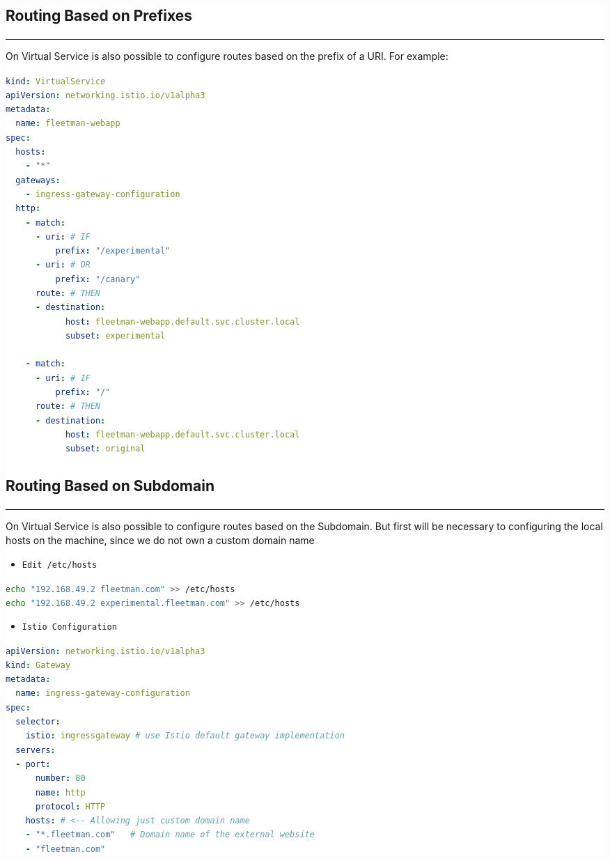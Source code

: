## Routing Based on Prefixes
---

On Virtual Service is also possible to configure routes based on the prefix of a URI. For example:

```yaml
kind: VirtualService
apiVersion: networking.istio.io/v1alpha3
metadata:
  name: fleetman-webapp
spec:
  hosts:
    - "*" 
  gateways: 
    - ingress-gateway-configuration
  http:
    - match:
      - uri: # IF
          prefix: "/experimental"
      - uri: # OR
          prefix: "/canary"
      route: # THEN
      - destination:
            host: fleetman-webapp.default.svc.cluster.local
            subset: experimental

    - match:
      - uri: # IF
          prefix: "/"
      route: # THEN
      - destination:
            host: fleetman-webapp.default.svc.cluster.local
            subset: original
``` 

## Routing Based on Subdomain
---

On Virtual Service is also possible to configure routes based on the Subdomain. But first will be necessary to configuring the local hosts on the machine, since we do not own a custom domain name

- `Edit /etc/hosts`

``` bash
echo "192.168.49.2 fleetman.com" >> /etc/hosts
echo "192.168.49.2 experimental.fleetman.com" >> /etc/hosts
```
- `Istio Configuration`

```yaml
apiVersion: networking.istio.io/v1alpha3
kind: Gateway
metadata:
  name: ingress-gateway-configuration
spec:
  selector:
    istio: ingressgateway # use Istio default gateway implementation
  servers:
  - port:
      number: 80
      name: http
      protocol: HTTP
    hosts: # <-- Allowing just custom domain name
    - "*.fleetman.com"   # Domain name of the external website
    - "fleetman.com"
```